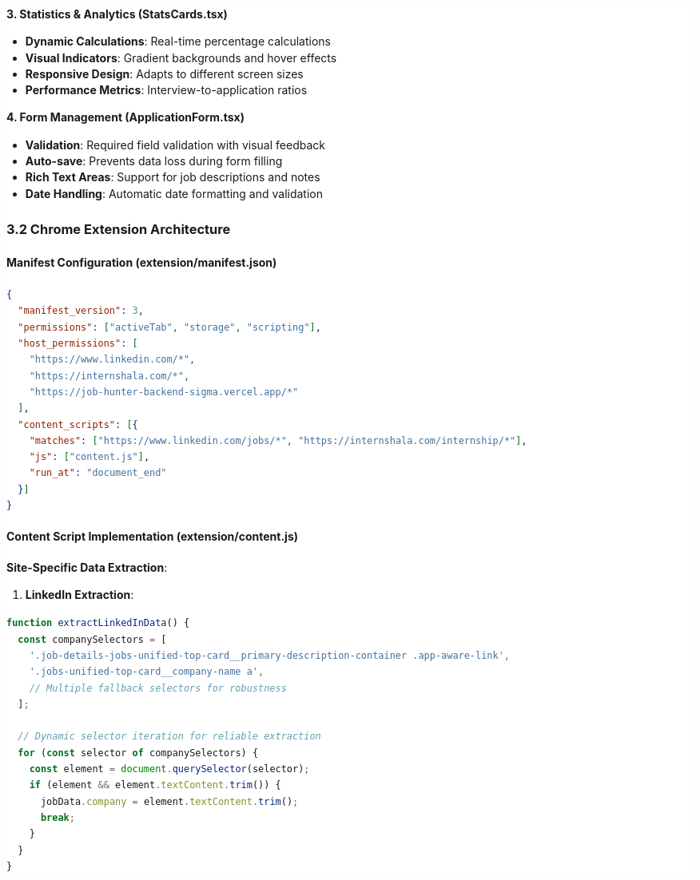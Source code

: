 **3. Statistics & Analytics (StatsCards.tsx)**
- **Dynamic Calculations**: Real-time percentage calculations
- **Visual Indicators**: Gradient backgrounds and hover effects
- **Responsive Design**: Adapts to different screen sizes
- **Performance Metrics**: Interview-to-application ratios

**4. Form Management (ApplicationForm.tsx)**
- **Validation**: Required field validation with visual feedback
- **Auto-save**: Prevents data loss during form filling
- **Rich Text Areas**: Support for job descriptions and notes
- **Date Handling**: Automatic date formatting and validation

### 3.2 Chrome Extension Architecture

#### Manifest Configuration (extension/manifest.json)
```json
{
  "manifest_version": 3,
  "permissions": ["activeTab", "storage", "scripting"],
  "host_permissions": [
    "https://www.linkedin.com/*",
    "https://internshala.com/*",
    "https://job-hunter-backend-sigma.vercel.app/*"
  ],
  "content_scripts": [{
    "matches": ["https://www.linkedin.com/jobs/*", "https://internshala.com/internship/*"],
    "js": ["content.js"],
    "run_at": "document_end"
  }]
}
```

#### Content Script Implementation (extension/content.js)

**Site-Specific Data Extraction**:
1. **LinkedIn Extraction**:
```javascript
function extractLinkedInData() {
  const companySelectors = [
    '.job-details-jobs-unified-top-card__primary-description-container .app-aware-link',
    '.jobs-unified-top-card__company-name a',
    // Multiple fallback selectors for robustness
  ];

  // Dynamic selector iteration for reliable extraction
  for (const selector of companySelectors) {
    const element = document.querySelector(selector);
    if (element && element.textContent.trim()) {
      jobData.company = element.textContent.trim();
      break;
    }
  }
}
```

